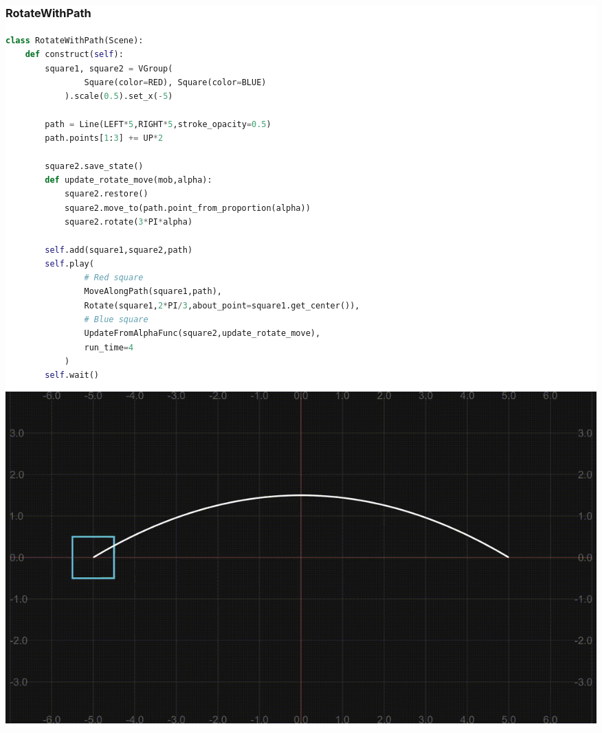 ### RotateWithPath

```python
class RotateWithPath(Scene):
    def construct(self):
        square1, square2 = VGroup(
                Square(color=RED), Square(color=BLUE)
            ).scale(0.5).set_x(-5)

        path = Line(LEFT*5,RIGHT*5,stroke_opacity=0.5)
        path.points[1:3] += UP*2

        square2.save_state()
        def update_rotate_move(mob,alpha):
            square2.restore()
            square2.move_to(path.point_from_proportion(alpha))
            square2.rotate(3*PI*alpha)

        self.add(square1,square2,path)
        self.play(
                # Red square
                MoveAlongPath(square1,path),
                Rotate(square1,2*PI/3,about_point=square1.get_center()),
                # Blue square
                UpdateFromAlphaFunc(square2,update_rotate_move),
                run_time=4
            )
        self.wait()
```

<p align="center"><img src ="./gifs/RotateWithPath.gif" /></p>
